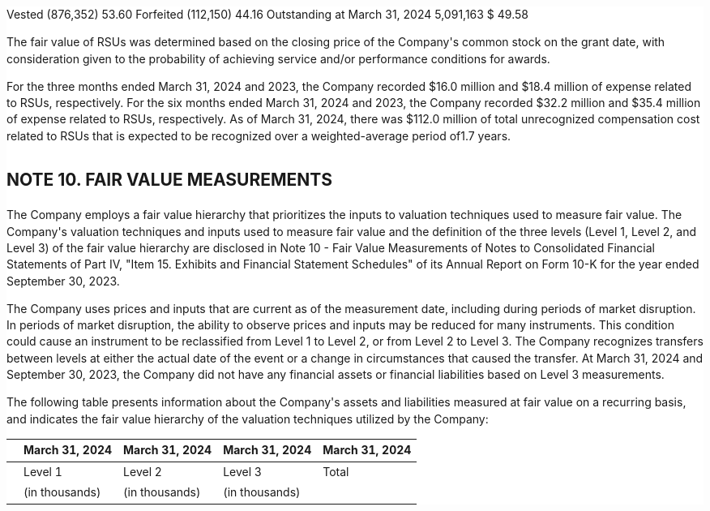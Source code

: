 <td>Vested</td>
<td>(876,352)</td>
<td>53.60</td>
</tr>
<tr>
<td>Forfeited</td>
<td>(112,150)</td>
<td>44.16</td>
</tr>
<tr>
<td>Outstanding at March 31, 2024</td>
<td>5,091,163</td>
<td>$ 49.58</td>
</tr>
</tbody>
</table>
<p>The fair value of RSUs was determined based on the closing price of the Company's common stock on the grant date, with consideration given to the probability of achieving service and/or performance conditions for awards.</p>
<p>For the three months ended March 31, 2024 and 2023, the Company recorded $16.0 million and $18.4 million of expense related to RSUs, respectively. For the six months ended March 31, 2024 and 2023, the Company recorded $32.2 million and $35.4 million of expense related to RSUs, respectively. As of March 31, 2024, there was $112.0 million of total unrecognized compensation cost related to RSUs that is expected to be recognized over a weighted-average period of1.7 years.</p>
<h2>NOTE 10. FAIR VALUE MEASUREMENTS</h2>
<p>The Company employs a fair value hierarchy that prioritizes the inputs to valuation techniques used to measure fair value. The Company's valuation techniques and inputs used to measure fair value and the definition of the three levels (Level 1, Level 2, and Level 3) of the fair value hierarchy are disclosed in Note 10 - Fair Value Measurements of Notes to Consolidated Financial Statements of Part IV, "Item 15. Exhibits and Financial Statement Schedules" of its Annual Report on Form 10-K for the year ended September 30, 2023.</p>
<p>The Company uses prices and inputs that are current as of the measurement date, including during periods of market disruption. In periods of market disruption, the ability to observe prices and inputs may be reduced for many instruments. This condition could cause an instrument to be reclassified from Level 1 to Level 2, or from Level 2 to Level 3. The Company recognizes transfers between levels at either the actual date of the event or a change in circumstances that caused the transfer. At March 31, 2024 and September 30, 2023, the Company did not have any financial assets or financial liabilities based on Level 3 measurements.</p>
<p>The following table presents information about the Company's assets and liabilities measured at fair value on a recurring basis, and indicates the fair value hierarchy of the valuation techniques utilized by the Company:</p>
<table>
<thead>
<tr>
<th></th>
<th>March 31, 2024</th>
<th>March 31, 2024</th>
<th>March 31, 2024</th>
<th>March 31, 2024</th>
</tr>
</thead>
<tbody>
<tr>
<td></td>
<td>Level 1</td>
<td>Level 2</td>
<td>Level 3</td>
<td>Total</td>
</tr>
<tr>
<td></td>
<td>(in thousands)</td>
<td>(in thousands)</td>
<td>(in thousands)</td>